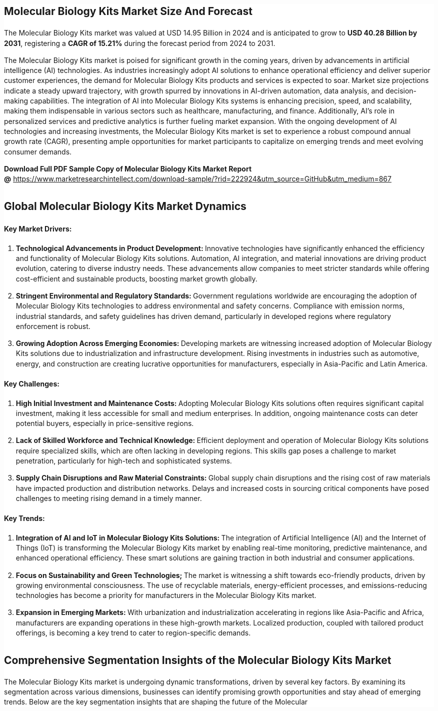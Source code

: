 <h2>Molecular Biology Kits Market Size And Forecast</h2><p>The Molecular Biology Kits market was valued at USD 14.95 Billion in 2024 and is anticipated to grow to <strong>USD 40.28 Billion by 2031</strong>, registering a <strong>CAGR of 15.21%</strong> during the forecast period from 2024 to 2031.</p><p>The Molecular Biology Kits market is poised for significant growth in the coming years, driven by advancements in artificial intelligence (AI) technologies. As industries increasingly adopt AI solutions to enhance operational efficiency and deliver superior customer experiences, the demand for Molecular Biology Kits products and services is expected to soar. Market size projections indicate a steady upward trajectory, with growth spurred by innovations in AI-driven automation, data analysis, and decision-making capabilities. The integration of AI into Molecular Biology Kits systems is enhancing precision, speed, and scalability, making them indispensable in various sectors such as healthcare, manufacturing, and finance. Additionally, AI’s role in personalized services and predictive analytics is further fueling market expansion. With the ongoing development of AI technologies and increasing investments, the Molecular Biology Kits market is set to experience a robust compound annual growth rate (CAGR), presenting ample opportunities for market participants to capitalize on emerging trends and meet evolving consumer demands.</p><p><strong>Download Full PDF Sample Copy of Molecular Biology Kits Market Report @</strong>&nbsp;<a href="https://www.marketresearchintellect.com/download-sample/?rid=222924&amp;utm_source=GitHub&amp;utm_medium=867">https://www.marketresearchintellect.com/download-sample/?rid=222924&amp;utm_source=GitHub&amp;utm_medium=867</a></p><h2>Global Molecular Biology Kits Market Dynamics</h2><h4><strong>Key Market Drivers:</strong></h4><ol><li><p><strong>Technological Advancements in Product Development:&nbsp;</strong>Innovative technologies have significantly enhanced the efficiency and functionality of Molecular Biology Kits solutions. Automation, AI integration, and material innovations are driving product evolution, catering to diverse industry needs. These advancements allow companies to meet stricter standards while offering cost-efficient and sustainable products, boosting market growth globally.</p></li><li><p><strong>Stringent Environmental and Regulatory Standards:&nbsp;</strong>Government regulations worldwide are encouraging the adoption of Molecular Biology Kits technologies to address environmental and safety concerns. Compliance with emission norms, industrial standards, and safety guidelines has driven demand, particularly in developed regions where regulatory enforcement is robust.</p></li><li><p><strong>Growing Adoption Across Emerging Economies:&nbsp;</strong>Developing markets are witnessing increased adoption of Molecular Biology Kits solutions due to industrialization and infrastructure development. Rising investments in industries such as automotive, energy, and construction are creating lucrative opportunities for manufacturers, especially in Asia-Pacific and Latin America.</p></li></ol><h4><strong>Key Challenges:</strong></h4><ol><li><p><strong>High Initial Investment and Maintenance Costs:&nbsp;</strong>Adopting Molecular Biology Kits solutions often requires significant capital investment, making it less accessible for small and medium enterprises. In addition, ongoing maintenance costs can deter potential buyers, especially in price-sensitive regions.</p></li><li><p><strong>Lack of Skilled Workforce and Technical Knowledge:&nbsp;</strong>Efficient deployment and operation of Molecular Biology Kits solutions require specialized skills, which are often lacking in developing regions. This skills gap poses a challenge to market penetration, particularly for high-tech and sophisticated systems.</p></li><li><p><strong>Supply Chain Disruptions and Raw Material Constraints:&nbsp;</strong>Global supply chain disruptions and the rising cost of raw materials have impacted production and distribution networks. Delays and increased costs in sourcing critical components have posed challenges to meeting rising demand in a timely manner.</p></li></ol><h4><strong>Key Trends:</strong></h4><ol><li><p><strong>Integration of AI and IoT in Molecular Biology Kits Solutions:&nbsp;</strong>The integration of Artificial Intelligence (AI) and the Internet of Things (IoT) is transforming the Molecular Biology Kits market by enabling real-time monitoring, predictive maintenance, and enhanced operational efficiency. These smart solutions are gaining traction in both industrial and consumer applications.</p></li><li><p><strong>Focus on Sustainability and Green Technologies;&nbsp;</strong>The market is witnessing a shift towards eco-friendly products, driven by growing environmental consciousness. The use of recyclable materials, energy-efficient processes, and emissions-reducing technologies has become a priority for manufacturers in the Molecular Biology Kits market.</p></li><li><p><strong>Expansion in Emerging Markets:&nbsp;</strong>With urbanization and industrialization accelerating in regions like Asia-Pacific and Africa, manufacturers are expanding operations in these high-growth markets. Localized production, coupled with tailored product offerings, is becoming a key trend to cater to region-specific demands.</p></li></ol><div class="article-main__content" data-test-id="publishing-text-block"><h2>Comprehensive Segmentation Insights of the Molecular Biology Kits Market</h2><p>The Molecular Biology Kits market is undergoing dynamic transformations, driven by several key factors. By examining its segmentation across various dimensions, businesses can identify promising growth opportunities and stay ahead of emerging trends. Below are the key segmentation insights that are shaping the future of the Molecular